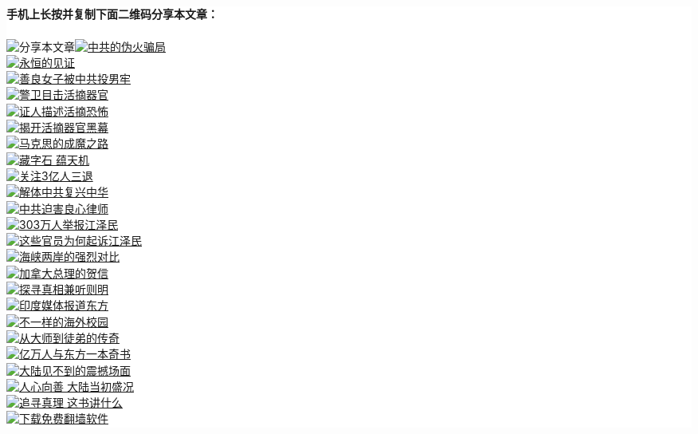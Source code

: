<strong>手机上长按并复制下面二维码分享本文章：</strong><br><br><img src="http://d1p1.ip.zn2.us/v.php?action=qrcode&url=/gb/19/6/6/n11303643.md%231" title="分享本文章"></td><td VALIGN=TOP><a href="/gb/16/1/21/n4622075.md?dfh#1" target="_blank"><img src="https://raw.githubusercontent.com/hsryqq291/djy/master/gb/300/wei-f1.jpg" title="中共的伪火骗局"  alt="中共的伪火骗局"></a><br><a href="https://github.com/hsryqq291/www/blob/master/README.md?dfh#9" target="_blank"><img src="https://raw.githubusercontent.com/hsryqq291/djy/master/gb/300/yong-h.jpg" title="永恒的见证"  alt="永恒的见证"></a><br><a href="/gb/13/9/29/n3974789.md?dfh#1" target="_blank"><img src="https://raw.githubusercontent.com/hsryqq291/djy/master/gb/300/shang-lnz.jpg" title="善良女子被中共投男牢"  alt="善良女子被中共投男牢"></a><br><a href="/gb/16/3/16/n4663449.md?dfh#1" target="_blank"><img src="https://raw.githubusercontent.com/hsryqq291/djy/master/gb/300/huo-z3.jpg" title="警卫目击活摘器官"  alt="警卫目击活摘器官"></a><br><a href="/gb/16/8/7/n8177641.md?dfh#1" target="_blank"><img src="https://raw.githubusercontent.com/hsryqq291/djy/master/gb/300/huo-z4.jpg" title="证人描述活摘恐怖"  alt="证人描述活摘恐怖"></a><br><a href="/gb/10/4/19/n2881569.md?dfh#1" target="_blank"><img src="https://raw.githubusercontent.com/hsryqq291/djy/master/gb/300/huo-z1.jpg" title="揭开活摘器官黑幕"  alt="揭开活摘器官黑幕"></a><br><a href="/gb/10/11/7/n3077476.md?dfh#1" target="_blank"><img src="https://raw.githubusercontent.com/hsryqq291/djy/master/gb/300/ma-ks.jpg" title="马克思的成魔之路"  alt="马克思的成魔之路"></a><br><a href="/gb/14/6/9/n4173977.md?dfh#1" target="_blank"><img src="https://raw.githubusercontent.com/hsryqq291/djy/master/gb/300/chang-zs.jpg" title="藏字石 蕴天机"  alt="藏字石 蕴天机"></a><br><a href="/gb/18/5/10/n10381511.md?dfh#1" target="_blank"><img src="https://raw.githubusercontent.com/hsryqq291/djy/master/gb/300/st1.jpg" title="关注3亿人三退"  alt="关注3亿人三退"></a><br><a href="/gb/18/3/21/n10237682.md?dfh#1" target="_blank"><img src="https://raw.githubusercontent.com/hsryqq291/djy/master/gb/300/jie-t.jpg" title="解体中共复兴中华"  alt="解体中共复兴中华"></a><br><a href="/gb/9/2/9/n2422991.md?dfh#1" target="_blank"><img src="https://raw.githubusercontent.com/hsryqq291/djy/master/gb/300/gao-zs.jpg" title="中共迫害良心律师"  alt="中共迫害良心律师"></a><br><a href="/gb/18/12/9/n10900044.md?dfh#1" target="_blank"><img src="https://raw.githubusercontent.com/hsryqq291/djy/master/gb/300/sj1.jpg" title="303万人举报江泽民"  alt="303万人举报江泽民"></a><br><a href="/gb/18/8/28/n10672014.md?dfh#1" target="_blank"><img src="https://raw.githubusercontent.com/hsryqq291/djy/master/gb/300/sj2.jpg" title="这些官员为何起诉江泽民"  alt="这些官员为何起诉江泽民"></a><br><a href="/gb/8/12/18/n2367165.md?dfh#1" target="_blank"><img src="https://raw.githubusercontent.com/hsryqq291/djy/master/gb/300/liangan.jpg" title="海峡两岸的强烈对比"  alt="海峡两岸的强烈对比"></a><br><a href="/gb/15/12/10/n4593139.md?dfh#1" target="_blank"><img src="https://raw.githubusercontent.com/hsryqq291/djy/master/gb/300/jia-ndzl.jpg" title="加拿大总理的贺信"  alt="加拿大总理的贺信"></a><br><a href="/gb/11/6/17/n3289382.md?dfh#1" target="_blank"><img src="https://raw.githubusercontent.com/hsryqq291/djy/master/gb/300/xiao-wd.jpg" title="探寻真相兼听则明"  alt="探寻真相兼听则明"></a><br><a href="/gb/18/10/27/n10812623.md?dfh#1" target="_blank"><img src="https://raw.githubusercontent.com/hsryqq291/djy/master/gb/300/yindu.jpg" title="印度媒体报道东方"  alt="印度媒体报道东方"></a><br><a href="/gb/18/6/9/n10469652.md?dfh#1" target="_blank"><img src="https://raw.githubusercontent.com/hsryqq291/djy/master/gb/300/xie-j.jpg" title="不一样的海外校园"  alt="不一样的海外校园"></a><br><a href="/gb/7/4/5/n1669415.md?dfh#1" target="_blank"><img src="https://raw.githubusercontent.com/hsryqq291/djy/master/gb/300/li-up.jpg" title="从大师到徒弟的传奇"  alt="从大师到徒弟的传奇"></a><br><a href="/gb/17/5/26/n9191512.md?dfh#1" target="_blank"><img src="https://raw.githubusercontent.com/hsryqq291/djy/master/gb/300/zfl2.jpg" title="亿万人与东方一本奇书"  alt="亿万人与东方一本奇书"></a><br><a href="/gb/13/11/27/n4020290.md?dfh#1" target="_blank"><img src="https://raw.githubusercontent.com/hsryqq291/djy/master/gb/300/zhen-h.jpg" title="大陆见不到的震撼场面"  alt="大陆见不到的震撼场面"></a><br><a href="/gb/15/7/17/n4482910.md?dfh#1" target="_blank"><img src="https://raw.githubusercontent.com/hsryqq291/djy/master/gb/300/dalu-sk.jpg" title="人心向善 大陆当初盛况"  alt="人心向善 大陆当初盛况"></a><br><a href="/gb/19/1/5/n10955468.md?dfh#1" target="_blank"><img src="https://raw.githubusercontent.com/hsryqq291/djy/master/gb/300/zfl1.jpg" title="追寻真理 这书讲什么"  alt="追寻真理 这书讲什么"></a><br><a href="https://github.com/bannedbook/fanqiang/wiki" target="_blank"><img src="https://raw.githubusercontent.com/hsryqq291/djy/master/gb/300/fq1.jpg" title="下载免费翻墙软件"  alt="下载免费翻墙软件"></a><br></td></tr></table>
